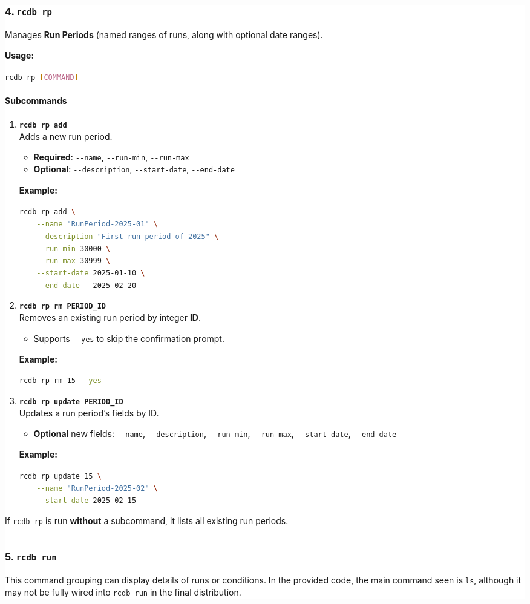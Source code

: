 ### 4. `rcdb rp`

Manages **Run Periods** (named ranges of runs, along with optional date ranges).

**Usage:**

```bash
rcdb rp [COMMAND]
```

#### Subcommands

1. **`rcdb rp add`**  
   Adds a new run period.
    - **Required**: `--name`, `--run-min`, `--run-max`
    - **Optional**: `--description`, `--start-date`, `--end-date`

   **Example:**
   ```bash
   rcdb rp add \
       --name "RunPeriod-2025-01" \
       --description "First run period of 2025" \
       --run-min 30000 \
       --run-max 30999 \
       --start-date 2025-01-10 \
       --end-date   2025-02-20
   ```

2. **`rcdb rp rm PERIOD_ID`**  
   Removes an existing run period by integer **ID**.
    - Supports `--yes` to skip the confirmation prompt.

   **Example:**
   ```bash
   rcdb rp rm 15 --yes
   ```

3. **`rcdb rp update PERIOD_ID`**  
   Updates a run period’s fields by ID.
    - **Optional** new fields: `--name`, `--description`, `--run-min`, `--run-max`, `--start-date`, `--end-date`

   **Example:**
   ```bash
   rcdb rp update 15 \
       --name "RunPeriod-2025-02" \
       --start-date 2025-02-15
   ```

If `rcdb rp` is run **without** a subcommand, it lists all existing run periods.

---

### 5. `rcdb run`

This command grouping can display details of runs or conditions. In the provided code, the main command seen is `ls`, although it may not be fully wired into `rcdb run` in the final distribution.
